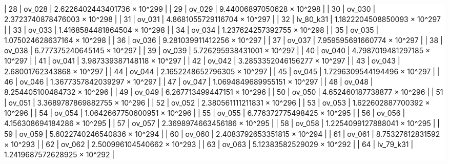 | 28 | ov_028 | 2.6226402443401736 × 10^299 |
| 29 | ov_029 | 9.44006897050628 × 10^298 |
| 30 | ov_030 | 2.3723740878476003 × 10^298 |
| 31 | ov_031 | 4.8681055729116704 × 10^297 |
| 32 | lv_80_k31 | 1.1822204508850093 × 10^297 |
| 33 | ov_033 | 1.4168584481864504 × 10^298 |
| 34 | ov_034 | 1.237624257392755 × 10^298 |
| 35 | ov_035 | 1.075024628637164 × 10^298 |
| 36 | ov_036 | 9.281039911412256 × 10^297 |
| 37 | ov_037 | 7.959595691660774 × 10^297 |
| 38 | ov_038 | 6.777375240645145 × 10^297 |
| 39 | ov_039 | 5.726295938431001 × 10^297 |
| 40 | ov_040 | 4.7987019481297185 × 10^297 |
| 41 | ov_041 | 3.987339387148118 × 10^297 |
| 42 | ov_042 | 3.2853352046156277 × 10^297 |
| 43 | ov_043 | 2.68001762343868 × 10^297 |
| 44 | ov_044 | 2.1652248652796305 × 10^297 |
| 45 | ov_045 | 1.7296309544194496 × 10^297 |
| 46 | ov_046 | 1.3677357842039297 × 10^297 |
| 47 | ov_047 | 1.0694849689955151 × 10^297 |
| 48 | ov_048 | 8.254405100484732 × 10^296 |
| 49 | ov_049 | 6.267713499447151 × 10^296 |
| 50 | ov_050 | 4.652460187738877 × 10^296 |
| 51 | ov_051 | 3.3689787869882755 × 10^296 |
| 52 | ov_052 | 2.380561111211831 × 10^296 |
| 53 | ov_053 | 1.622602887700392 × 10^296 |
| 54 | ov_054 | 1.0642667750600951 × 10^296 |
| 55 | ov_055 | 6.776372775498425 × 10^295 |
| 56 | ov_056 | 4.156308694184286 × 10^295 |
| 57 | ov_057 | 2.3698974663456186 × 10^295 |
| 58 | ov_058 | 1.2254099127888041 × 10^295 |
| 59 | ov_059 | 5.6022740246540836 × 10^294 |
| 60 | ov_060 | 2.4083792653351815 × 10^294 |
| 61 | ov_061 | 8.75327612831592 × 10^293 |
| 62 | ov_062 | 2.500996104540662 × 10^293 |
| 63 | ov_063 | 5.12383582529029 × 10^292 |
| 64 | lv_79_k31 | 1.2419687572628925 × 10^292 |